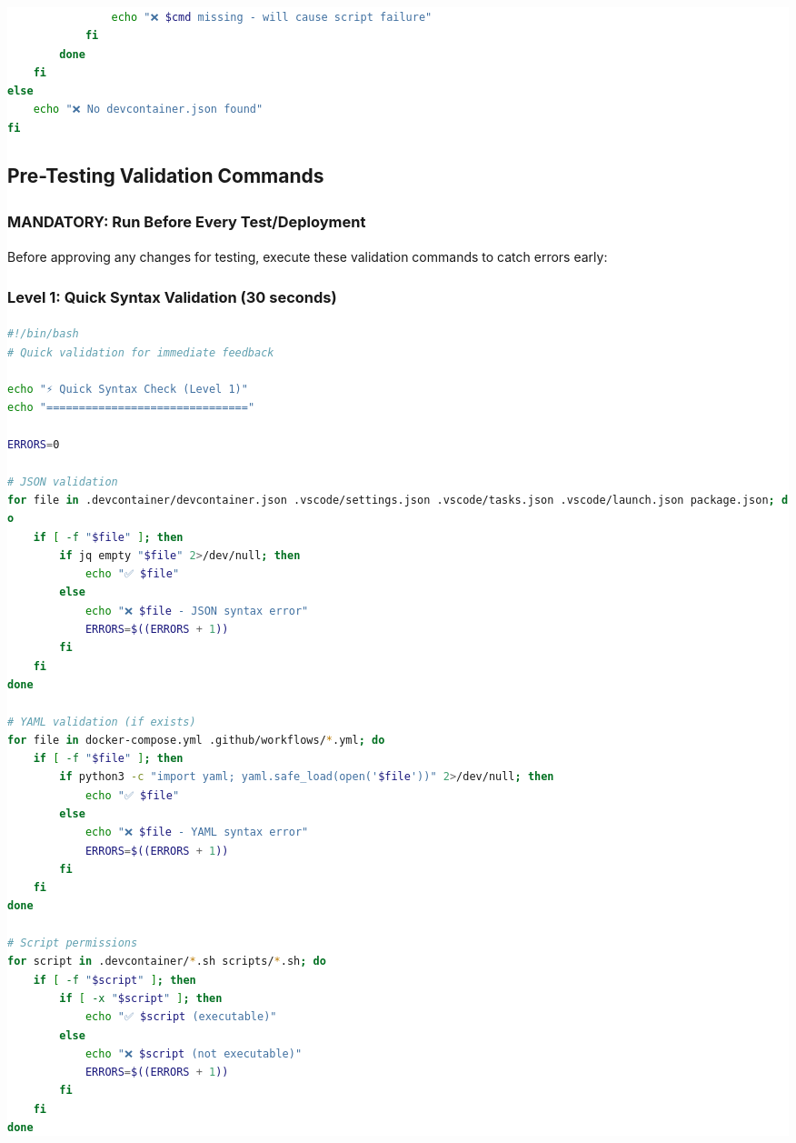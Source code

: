 ```bash
                echo "❌ $cmd missing - will cause script failure"
            fi
        done
    fi
else
    echo "❌ No devcontainer.json found"
fi
```

## Pre-Testing Validation Commands

### MANDATORY: Run Before Every Test/Deployment

Before approving any changes for testing, execute these validation commands to catch errors early:

### Level 1: Quick Syntax Validation (30 seconds)

```bash
#!/bin/bash
# Quick validation for immediate feedback

echo "⚡ Quick Syntax Check (Level 1)"
echo "==============================="

ERRORS=0

# JSON validation
for file in .devcontainer/devcontainer.json .vscode/settings.json .vscode/tasks.json .vscode/launch.json package.json; do
    if [ -f "$file" ]; then
        if jq empty "$file" 2>/dev/null; then
            echo "✅ $file"
        else
            echo "❌ $file - JSON syntax error"
            ERRORS=$((ERRORS + 1))
        fi
    fi
done

# YAML validation (if exists)
for file in docker-compose.yml .github/workflows/*.yml; do
    if [ -f "$file" ]; then
        if python3 -c "import yaml; yaml.safe_load(open('$file'))" 2>/dev/null; then
            echo "✅ $file"
        else
            echo "❌ $file - YAML syntax error"
            ERRORS=$((ERRORS + 1))
        fi
    fi
done

# Script permissions
for script in .devcontainer/*.sh scripts/*.sh; do
    if [ -f "$script" ]; then
        if [ -x "$script" ]; then
            echo "✅ $script (executable)"
        else
            echo "❌ $script (not executable)"
            ERRORS=$((ERRORS + 1))
        fi
    fi
done

```